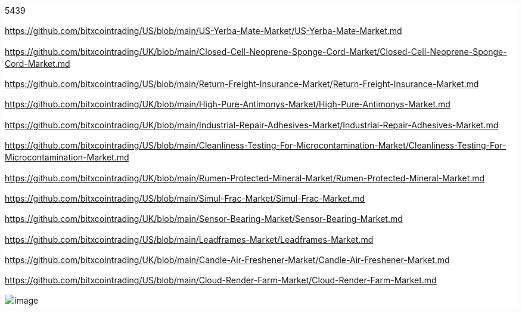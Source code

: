 5439</p><p><a href="https://github.com/bitxcointrading/US/blob/main/US-Yerba-Mate-Market/US-Yerba-Mate-Market.md">https://github.com/bitxcointrading/US/blob/main/US-Yerba-Mate-Market/US-Yerba-Mate-Market.md</a></p><p><a href="https://github.com/bitxcointrading/UK/blob/main/Closed-Cell-Neoprene-Sponge-Cord-Market/Closed-Cell-Neoprene-Sponge-Cord-Market.md">https://github.com/bitxcointrading/UK/blob/main/Closed-Cell-Neoprene-Sponge-Cord-Market/Closed-Cell-Neoprene-Sponge-Cord-Market.md</a></p><p><a href="https://github.com/bitxcointrading/US/blob/main/Return-Freight-Insurance-Market/Return-Freight-Insurance-Market.md">https://github.com/bitxcointrading/US/blob/main/Return-Freight-Insurance-Market/Return-Freight-Insurance-Market.md</a></p><p><a href="https://github.com/bitxcointrading/UK/blob/main/High-Pure-Antimonys-Market/High-Pure-Antimonys-Market.md">https://github.com/bitxcointrading/UK/blob/main/High-Pure-Antimonys-Market/High-Pure-Antimonys-Market.md</a></p><p><a href="https://github.com/bitxcointrading/UK/blob/main/Industrial-Repair-Adhesives-Market/Industrial-Repair-Adhesives-Market.md">https://github.com/bitxcointrading/UK/blob/main/Industrial-Repair-Adhesives-Market/Industrial-Repair-Adhesives-Market.md</a></p><p><a href="https://github.com/bitxcointrading/US/blob/main/Cleanliness-Testing-For-Microcontamination-Market/Cleanliness-Testing-For-Microcontamination-Market.md">https://github.com/bitxcointrading/US/blob/main/Cleanliness-Testing-For-Microcontamination-Market/Cleanliness-Testing-For-Microcontamination-Market.md</a></p><p><a href="https://github.com/bitxcointrading/UK/blob/main/Rumen-Protected-Mineral-Market/Rumen-Protected-Mineral-Market.md">https://github.com/bitxcointrading/UK/blob/main/Rumen-Protected-Mineral-Market/Rumen-Protected-Mineral-Market.md</a></p><p><a href="https://github.com/bitxcointrading/US/blob/main/Simul-Frac-Market/Simul-Frac-Market.md">https://github.com/bitxcointrading/US/blob/main/Simul-Frac-Market/Simul-Frac-Market.md</a></p><p><a href="https://github.com/bitxcointrading/UK/blob/main/Sensor-Bearing-Market/Sensor-Bearing-Market.md">https://github.com/bitxcointrading/UK/blob/main/Sensor-Bearing-Market/Sensor-Bearing-Market.md</a></p><p><a href="https://github.com/bitxcointrading/US/blob/main/Leadframes-Market/Leadframes-Market.md">https://github.com/bitxcointrading/US/blob/main/Leadframes-Market/Leadframes-Market.md</a></p><p><a href="https://github.com/bitxcointrading/UK/blob/main/Candle-Air-Freshener-Market/Candle-Air-Freshener-Market.md">https://github.com/bitxcointrading/UK/blob/main/Candle-Air-Freshener-Market/Candle-Air-Freshener-Market.md</a></p><p><a href="https://github.com/bitxcointrading/US/blob/main/Cloud-Render-Farm-Market/Cloud-Render-Farm-Market.md">https://github.com/bitxcointrading/US/blob/main/Cloud-Render-Farm-Market/Cloud-Render-Farm-Market.md</a></p>
![image](https://github.com/user-attachments/assets/904d02bd-7626-472b-ad83-2187204f719f)
